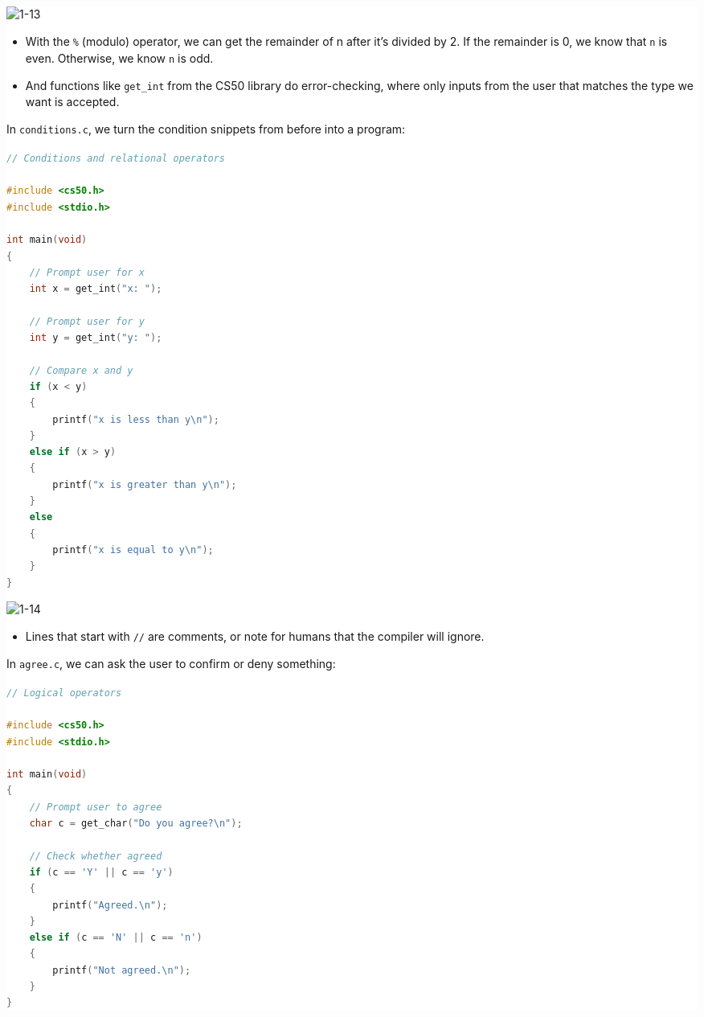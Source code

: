![1-13](https://doc.shiyanlou.com/courses/2618/1347963/9f12536281c8fa27e8528c5afc681cb7-0/wm)

- With the `%` (modulo) operator, we can get the remainder of n after it’s divided by 2. If the remainder is 0, we know that `n` is even. Otherwise, we know `n` is odd.

- And functions like `get_int` from the CS50 library do error-checking, where only inputs from the user that matches the type we want is accepted.

In `conditions.c`, we turn the condition snippets from before into a program:

```C
// Conditions and relational operators

#include <cs50.h>
#include <stdio.h>

int main(void)
{
    // Prompt user for x
    int x = get_int("x: ");

    // Prompt user for y
    int y = get_int("y: ");

    // Compare x and y
    if (x < y)
    {
        printf("x is less than y\n");
    }
    else if (x > y)
    {
        printf("x is greater than y\n");
    }
    else
    {
        printf("x is equal to y\n");
    }
}
```

![1-14](https://doc.shiyanlou.com/courses/2618/1347963/bf35d4530c0ea343b8b13ef66b869f57-0/wm)

- Lines that start with `//` are comments, or note for humans that the compiler will ignore.

In `agree.c`, we can ask the user to confirm or deny something:

```C
// Logical operators

#include <cs50.h>
#include <stdio.h>

int main(void)
{
    // Prompt user to agree
    char c = get_char("Do you agree?\n");

    // Check whether agreed
    if (c == 'Y' || c == 'y')
    {
        printf("Agreed.\n");
    }
    else if (c == 'N' || c == 'n')
    {
        printf("Not agreed.\n");
    }
}
```